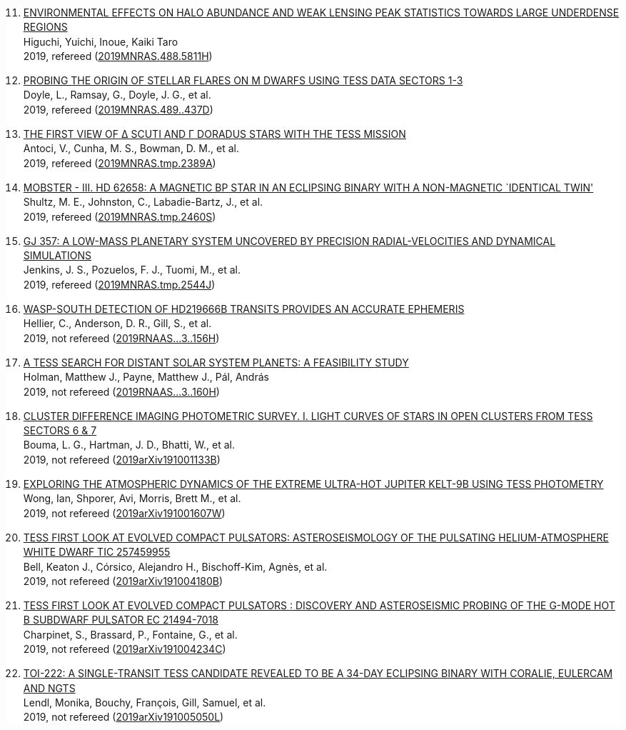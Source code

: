 11. [ENVIRONMENTAL EFFECTS ON HALO ABUNDANCE AND WEAK LENSING PEAK STATISTICS TOWARDS LARGE UNDERDENSE REGIONS](http://adsabs.harvard.edu/abs/2019MNRAS.488.5811H)  
Higuchi, Yuichi, Inoue, Kaiki Taro    
2019, refereed ([2019MNRAS.488.5811H](http://adsabs.harvard.edu/abs/2019MNRAS.488.5811H))  

12. [PROBING THE ORIGIN OF STELLAR FLARES ON M DWARFS USING TESS DATA SECTORS 1-3](http://adsabs.harvard.edu/abs/2019MNRAS.489..437D)  
Doyle, L., Ramsay, G., Doyle, J. G., et al.    
2019, refereed ([2019MNRAS.489..437D](http://adsabs.harvard.edu/abs/2019MNRAS.489..437D))  

13. [THE FIRST VIEW OF Δ SCUTI AND Γ DORADUS STARS WITH THE TESS MISSION](http://adsabs.harvard.edu/abs/2019MNRAS.tmp.2389A)  
Antoci, V., Cunha, M. S., Bowman, D. M., et al.    
2019, refereed ([2019MNRAS.tmp.2389A](http://adsabs.harvard.edu/abs/2019MNRAS.tmp.2389A))  

14. [MOBSTER - III. HD 62658: A MAGNETIC BP STAR IN AN ECLIPSING BINARY WITH A NON-MAGNETIC `IDENTICAL TWIN'](http://adsabs.harvard.edu/abs/2019MNRAS.tmp.2460S)  
Shultz, M. E., Johnston, C., Labadie-Bartz, J., et al.    
2019, refereed ([2019MNRAS.tmp.2460S](http://adsabs.harvard.edu/abs/2019MNRAS.tmp.2460S))  

15. [GJ 357: A LOW-MASS PLANETARY SYSTEM UNCOVERED BY PRECISION RADIAL-VELOCITIES AND DYNAMICAL SIMULATIONS](http://adsabs.harvard.edu/abs/2019MNRAS.tmp.2544J)  
Jenkins, J. S., Pozuelos, F. J., Tuomi, M., et al.    
2019, refereed ([2019MNRAS.tmp.2544J](http://adsabs.harvard.edu/abs/2019MNRAS.tmp.2544J))  

16. [WASP-SOUTH DETECTION OF HD219666B TRANSITS PROVIDES AN ACCURATE EPHEMERIS](http://adsabs.harvard.edu/abs/2019RNAAS...3..156H)  
Hellier, C., Anderson, D. R., Gill, S., et al.    
2019, not refereed ([2019RNAAS...3..156H](http://adsabs.harvard.edu/abs/2019RNAAS...3..156H))  

17. [A TESS SEARCH FOR DISTANT SOLAR SYSTEM PLANETS: A FEASIBILITY STUDY](http://adsabs.harvard.edu/abs/2019RNAAS...3..160H)  
Holman, Matthew J., Payne, Matthew J., Pál, András    
2019, not refereed ([2019RNAAS...3..160H](http://adsabs.harvard.edu/abs/2019RNAAS...3..160H))  

18. [CLUSTER DIFFERENCE IMAGING PHOTOMETRIC SURVEY. I. LIGHT CURVES OF STARS IN OPEN CLUSTERS FROM TESS SECTORS 6 &AMP; 7](http://adsabs.harvard.edu/abs/2019arXiv191001133B)  
Bouma, L. G., Hartman, J. D., Bhatti, W., et al.    
2019, not refereed ([2019arXiv191001133B](http://adsabs.harvard.edu/abs/2019arXiv191001133B))  

19. [EXPLORING THE ATMOSPHERIC DYNAMICS OF THE EXTREME ULTRA-HOT JUPITER KELT-9B USING TESS PHOTOMETRY](http://adsabs.harvard.edu/abs/2019arXiv191001607W)  
Wong, Ian, Shporer, Avi, Morris, Brett M., et al.    
2019, not refereed ([2019arXiv191001607W](http://adsabs.harvard.edu/abs/2019arXiv191001607W))  

20. [TESS FIRST LOOK AT EVOLVED COMPACT PULSATORS: ASTEROSEISMOLOGY OF THE PULSATING HELIUM-ATMOSPHERE WHITE DWARF TIC 257459955](http://adsabs.harvard.edu/abs/2019arXiv191004180B)  
Bell, Keaton J., Córsico, Alejandro H., Bischoff-Kim, Agnès, et al.    
2019, not refereed ([2019arXiv191004180B](http://adsabs.harvard.edu/abs/2019arXiv191004180B))  

21. [TESS FIRST LOOK AT EVOLVED COMPACT PULSATORS : DISCOVERY AND ASTEROSEISMIC PROBING OF THE G-MODE HOT B SUBDWARF PULSATOR EC 21494-7018](http://adsabs.harvard.edu/abs/2019arXiv191004234C)  
Charpinet, S., Brassard, P., Fontaine, G., et al.    
2019, not refereed ([2019arXiv191004234C](http://adsabs.harvard.edu/abs/2019arXiv191004234C))  

22. [TOI-222: A SINGLE-TRANSIT TESS CANDIDATE REVEALED TO BE A 34-DAY ECLIPSING BINARY WITH CORALIE, EULERCAM AND NGTS](http://adsabs.harvard.edu/abs/2019arXiv191005050L)  
Lendl, Monika, Bouchy, François, Gill, Samuel, et al.    
2019, not refereed ([2019arXiv191005050L](http://adsabs.harvard.edu/abs/2019arXiv191005050L))  
